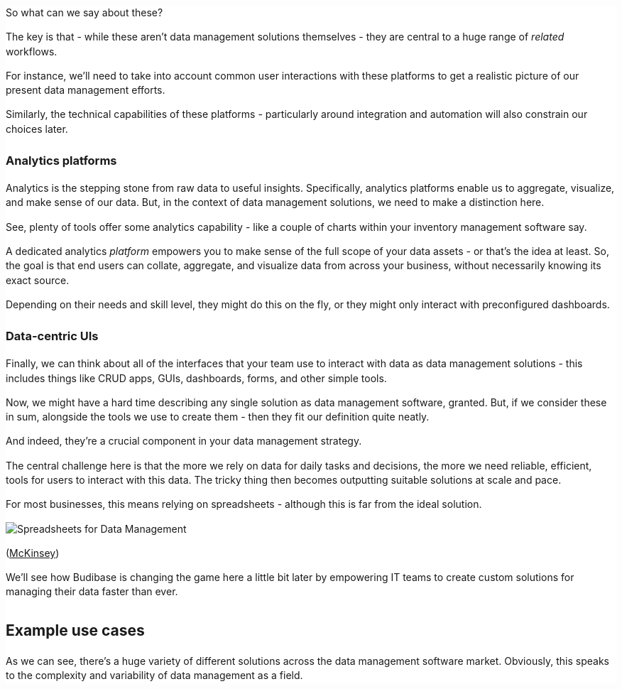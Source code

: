 So what can we say about these?

The key is that - while these aren’t data management solutions themselves - they are central to a huge range of *related* workflows. 

For instance, we’ll need to take into account common user interactions with these platforms to get a realistic picture of our present data management efforts. 

Similarly, the technical capabilities of these platforms - particularly around integration and automation will also constrain our choices later.

### Analytics platforms

Analytics is the stepping stone from raw data to useful insights. Specifically, analytics platforms enable us to aggregate, visualize, and make sense of our data. But, in the context of data management solutions, we need to make a distinction here.

See, plenty of tools offer some analytics capability - like a couple of charts within your inventory management software say.

A dedicated analytics *platform* empowers you to make sense of the full scope of your data assets - or that’s the idea at least. So, the goal is that end users can collate, aggregate, and visualize data from across your business, without necessarily knowing its exact source.

Depending on their needs and skill level, they might do this on the fly, or they might only interact with preconfigured dashboards. 

### Data-centric UIs

Finally, we can think about all of the interfaces that your team use to interact with data as data management solutions - this includes things like CRUD apps, GUIs, dashboards, forms, and other simple tools.

Now, we might have a hard time describing any single solution as data management software, granted. But, if we consider these in sum, alongside the tools we use to create them - then they fit our definition quite neatly.

And indeed, they’re a crucial component in your data management strategy.

The central challenge here is that the more we rely on data for daily tasks and decisions, the more we need reliable, efficient, tools for users to interact with this data. The tricky thing then becomes outputting suitable solutions at scale and pace.

For most businesses, this means relying on spreadsheets - although this is far from the ideal solution.

![Spreadsheets for Data Management](https://res.cloudinary.com/daog6scxm/image/upload/v1677238456/cms/Spreadsheets_in_Internal_Tasks_https___www.mckinsey.com_capabilities_operations_our-insights_how-good-are-your-internal-operations-really_frz91b.webp "Data Management Software")

([McKinsey](https://www.mckinsey.com/capabilities/operations/our-insights/how-good-are-your-internal-operations-really))

We’ll see how Budibase is changing the game here a little bit later by empowering IT teams to create custom solutions for managing their data faster than ever.

## Example use cases

As we can see, there’s a huge variety of different solutions across the data management software market. Obviously, this speaks to the complexity and variability of data management as a field.

